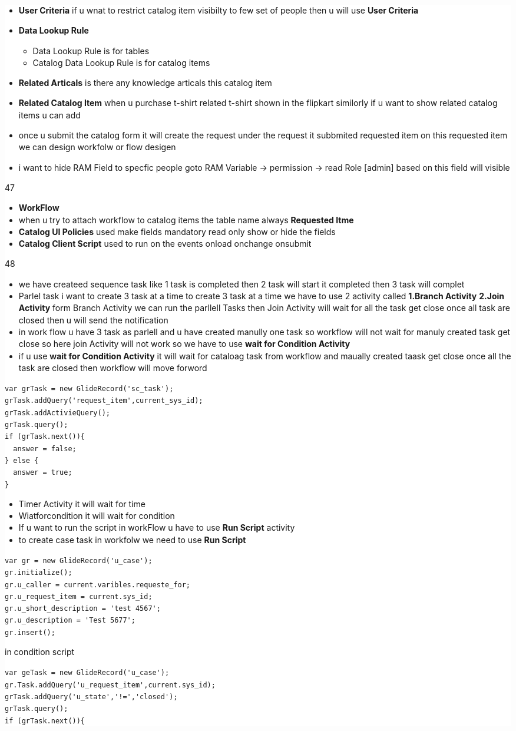 
* __User Criteria__ if u wnat to restrict catalog item visibilty to few set of people then u will use __User Criteria__
* __Data Lookup Rule__
  * Data Lookup Rule is for tables
  * Catalog Data Lookup Rule  is for catalog items 
* __Related Articals__ is there  any knowledge articals this catalog item
* __Related Catalog Item__ when u purchase t-shirt related t-shirt shown in the flipkart similorly if u want to show related catalog items u can add

* once u submit the catalog form it will create the request under the request it subbmited requested item on this requested item we can design workfolw or flow desigen

* i want to hide RAM Field to specfic people  goto RAM Variable -> permission -> read Role [admin] based on this field will visible 

47 

* __WorkFlow__
* when u try to attach workflow to catalog items the table name always __Requested Itme__ 
* __Catalog UI Policies__ used make fields mandatory read only show or hide the fields 
* __Catalog Client Script__ used to run on the events  onload onchange onsubmit   

48

* we have createed sequence task like 1 task is completed then 2 task will start it completed then 3 task will complet 
* Parlel task i want to create 3 task at a time to create 3 task at a time we have to use 2 activity called __1.Branch Activity__ __2.Join Activity__  form Branch Activity we can run the parllell Tasks then Join Activity will wait for all the task get close once all task are closed then u will send the notification 
* in work flow u have 3 task as parlell and u have created manully one task so workflow will not wait for manuly created task get close so here join Activity will not work so we have to use __wait for Condition Activity__
* if u use __wait for Condition Activity__ it will wait for cataloag task  from workflow and  maually created taask get close once all the task are closed then workflow will move forword 

```
var grTask = new GlideRecord('sc_task');
grTask.addQuery('request_item',current_sys_id);
grTask.addActivieQuery();
grTask.query();
if (grTask.next()){
  answer = false;  
} else {
  answer = true;
}
```
* Timer Activity it will wait for time
* Wiatforcondition it will wait for condition
* If u want to run the script in workFlow u have to use __Run Script__ activity 
* to create case task in workfolw we need to use __Run Script__ 
```
var gr = new GlideRecord('u_case');
gr.initialize();
gr.u_caller = current.varibles.requeste_for;
gr.u_request_item = current.sys_id;
gr.u_short_description = 'test 4567';
gr.u_description = 'Test 5677';
gr.insert();
```
in condition script 
```
var geTask = new GlideRecord('u_case');
gr.Task.addQuery('u_request_item',current.sys_id);
grTask.addQuery('u_state','!=','closed');
grTask.query();
if (grTask.next()){
```